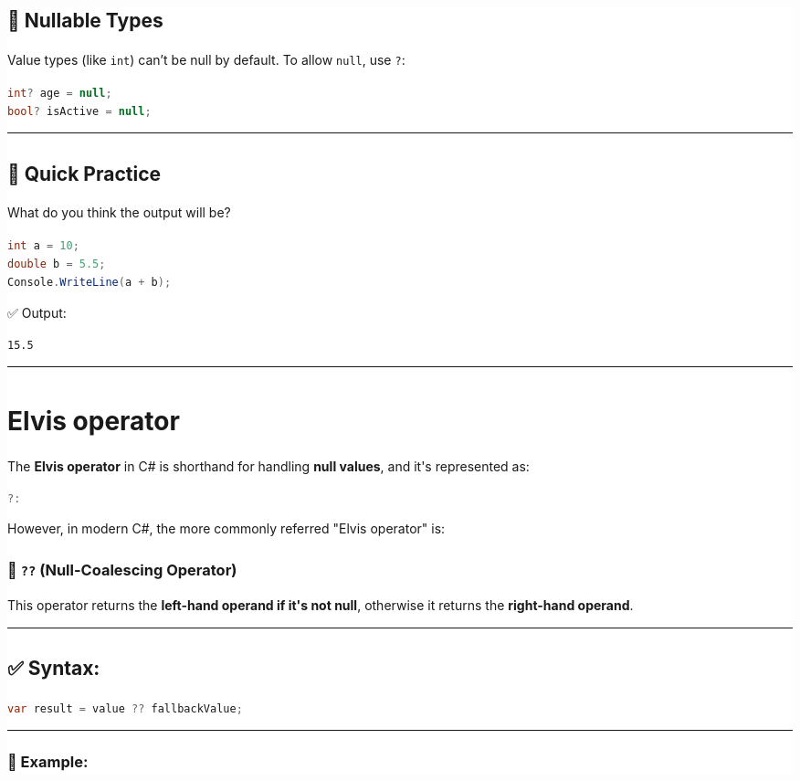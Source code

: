 ## 🔹 Nullable Types

Value types (like `int`) can’t be null by default. To allow `null`, use `?`:

```csharp
int? age = null;
bool? isActive = null;
```

---

## 🧪 Quick Practice

What do you think the output will be?

```csharp
int a = 10;
double b = 5.5;
Console.WriteLine(a + b);
```

✅ Output:

```
15.5
```

---

# Elvis operator

The **Elvis operator** in C# is shorthand for handling **null values**, and it's represented as:

```csharp
?: 
```

However, in modern C#, the more commonly referred "Elvis operator" is:

### 🔹 `??` (Null-Coalescing Operator)

This operator returns the **left-hand operand if it's not null**, otherwise it returns the **right-hand operand**.

---

## ✅ Syntax:

```csharp
var result = value ?? fallbackValue;
```

---

### 📌 Example:
